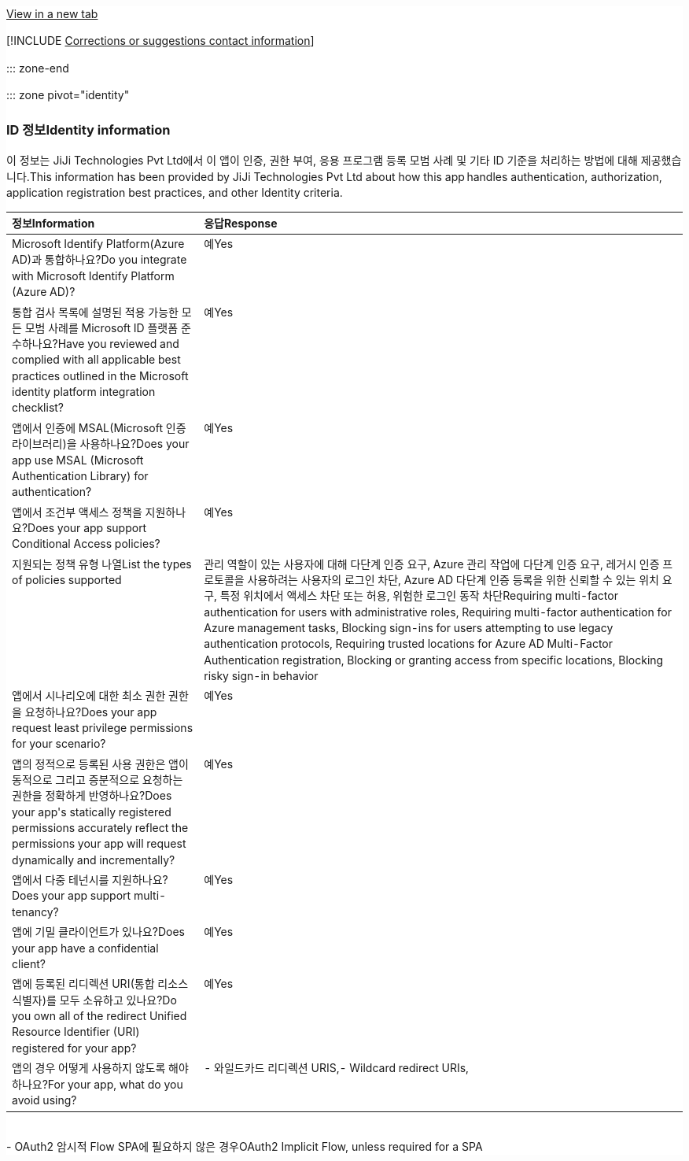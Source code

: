 <a href="https://appmcasinfoprod.azurewebsites.net/#/dashboard/36250" target="_blank">View in a new tab</a></span></span>

[!INCLUDE [Corrections or suggestions contact information](../includes/corrections-or-suggestions.md)]

::: zone-end

::: zone pivot="identity"

### <a name="identity-information"></a><span data-ttu-id="fc2e3-192">ID 정보</span><span class="sxs-lookup"><span data-stu-id="fc2e3-192">Identity information</span></span>

<span data-ttu-id="fc2e3-193">이 정보는 JiJi Technologies Pvt Ltd에서 이 앱이 인증, 권한 부여, 응용 프로그램 등록 모범 사례 및 기타 ID 기준을 처리하는 방법에 대해 제공했습니다.</span><span class="sxs-lookup"><span data-stu-id="fc2e3-193">This information has been provided by JiJi Technologies Pvt Ltd about how this app handles authentication, authorization, application registration best practices, and other Identity criteria.</span></span>

| <span data-ttu-id="fc2e3-194">**정보**</span><span class="sxs-lookup"><span data-stu-id="fc2e3-194">**Information**</span></span> | <span data-ttu-id="fc2e3-195">**응답**</span><span class="sxs-lookup"><span data-stu-id="fc2e3-195">**Response**</span></span> |
|:----------------|:-------------|
| <span data-ttu-id="fc2e3-196">Microsoft Identify Platform(Azure AD)과 통합하나요?</span><span class="sxs-lookup"><span data-stu-id="fc2e3-196">Do you integrate with Microsoft Identify Platform (Azure AD)?</span></span>  | <span data-ttu-id="fc2e3-197">예</span><span class="sxs-lookup"><span data-stu-id="fc2e3-197">Yes</span></span> |
| <span data-ttu-id="fc2e3-198">통합 검사 목록에 설명된 적용 가능한 모든 모범 사례를 Microsoft ID 플랫폼 준수하나요?</span><span class="sxs-lookup"><span data-stu-id="fc2e3-198">Have you reviewed and complied with all applicable best practices outlined in the Microsoft identity platform integration checklist?</span></span>  | <span data-ttu-id="fc2e3-199">예</span><span class="sxs-lookup"><span data-stu-id="fc2e3-199">Yes</span></span> |
| <span data-ttu-id="fc2e3-200">앱에서 인증에 MSAL(Microsoft 인증 라이브러리)을 사용하나요?</span><span class="sxs-lookup"><span data-stu-id="fc2e3-200">Does your app use MSAL (Microsoft Authentication Library) for authentication?</span></span> | <span data-ttu-id="fc2e3-201">예</span><span class="sxs-lookup"><span data-stu-id="fc2e3-201">Yes</span></span> |
| <span data-ttu-id="fc2e3-202">앱에서 조건부 액세스 정책을 지원하나요?</span><span class="sxs-lookup"><span data-stu-id="fc2e3-202">Does your app support Conditional Access policies?</span></span> | <span data-ttu-id="fc2e3-203">예</span><span class="sxs-lookup"><span data-stu-id="fc2e3-203">Yes</span></span> |
| <span data-ttu-id="fc2e3-204">지원되는 정책 유형 나열</span><span class="sxs-lookup"><span data-stu-id="fc2e3-204">List the types of policies supported</span></span> | <span data-ttu-id="fc2e3-205">관리 역할이 있는 사용자에 대해 다단계 인증 요구, Azure 관리 작업에 다단계 인증 요구, 레거시 인증 프로토콜을 사용하려는 사용자의 로그인 차단, Azure AD 다단계 인증 등록을 위한 신뢰할 수 있는 위치 요구, 특정 위치에서 액세스 차단 또는 허용, 위험한 로그인 동작 차단</span><span class="sxs-lookup"><span data-stu-id="fc2e3-205">Requiring multi-factor authentication for users with administrative roles, Requiring multi-factor authentication for Azure management tasks, Blocking sign-ins for users attempting to use legacy authentication protocols, Requiring trusted locations for Azure AD Multi-Factor Authentication registration, Blocking or granting access from specific locations, Blocking risky sign-in behavior</span></span> |
| <span data-ttu-id="fc2e3-206">앱에서 시나리오에 대한 최소 권한 권한을 요청하나요?</span><span class="sxs-lookup"><span data-stu-id="fc2e3-206">Does your app request least privilege permissions for your scenario?</span></span> | <span data-ttu-id="fc2e3-207">예</span><span class="sxs-lookup"><span data-stu-id="fc2e3-207">Yes</span></span> |
| <span data-ttu-id="fc2e3-208">앱의 정적으로 등록된 사용 권한은 앱이 동적으로 그리고 증분적으로 요청하는 권한을 정확하게 반영하나요?</span><span class="sxs-lookup"><span data-stu-id="fc2e3-208">Does your app's statically registered permissions accurately reflect the permissions your app will request dynamically and incrementally?</span></span> | <span data-ttu-id="fc2e3-209">예</span><span class="sxs-lookup"><span data-stu-id="fc2e3-209">Yes</span></span> |
| <span data-ttu-id="fc2e3-210">앱에서 다중 테넌시를 지원하나요?</span><span class="sxs-lookup"><span data-stu-id="fc2e3-210">Does your app support multi-tenancy?</span></span> | <span data-ttu-id="fc2e3-211">예</span><span class="sxs-lookup"><span data-stu-id="fc2e3-211">Yes</span></span> |
| <span data-ttu-id="fc2e3-212">앱에 기밀 클라이언트가 있나요?</span><span class="sxs-lookup"><span data-stu-id="fc2e3-212">Does your app have a confidential client?</span></span> | <span data-ttu-id="fc2e3-213">예</span><span class="sxs-lookup"><span data-stu-id="fc2e3-213">Yes</span></span> |
| <span data-ttu-id="fc2e3-214">앱에 등록된 리디렉션 URI(통합 리소스 식별자)를 모두 소유하고 있나요?</span><span class="sxs-lookup"><span data-stu-id="fc2e3-214">Do you own all of the redirect Unified Resource Identifier (URI) registered for your app?</span></span> | <span data-ttu-id="fc2e3-215">예</span><span class="sxs-lookup"><span data-stu-id="fc2e3-215">Yes</span></span> |
| <span data-ttu-id="fc2e3-216">앱의 경우 어떻게 사용하지 않도록 해야 하나요?</span><span class="sxs-lookup"><span data-stu-id="fc2e3-216">For your app, what do you avoid using?</span></span> | <span data-ttu-id="fc2e3-217">- 와일드카드 리디렉션 URIS,</span><span class="sxs-lookup"><span data-stu-id="fc2e3-217">- Wildcard redirect URIs,</span></span>
<br />
- <span data-ttu-id="fc2e3-218">OAuth2 암시적 Flow SPA에 필요하지 않은 경우</span><span class="sxs-lookup"><span data-stu-id="fc2e3-218">OAuth2 Implicit Flow, unless required for a SPA</span></span>
<br />